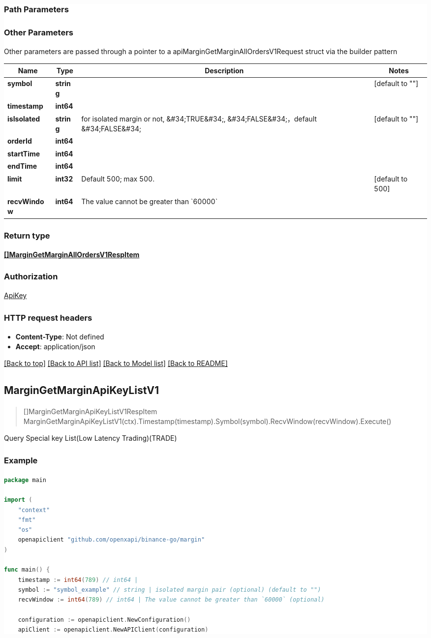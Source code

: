 ### Path Parameters



### Other Parameters

Other parameters are passed through a pointer to a apiMarginGetMarginAllOrdersV1Request struct via the builder pattern


Name | Type | Description  | Notes
------------- | ------------- | ------------- | -------------
 **symbol** | **string** |  | [default to &quot;&quot;]
 **timestamp** | **int64** |  | 
 **isIsolated** | **string** | for isolated margin or not, &amp;#34;TRUE&amp;#34;, &amp;#34;FALSE&amp;#34;，default &amp;#34;FALSE&amp;#34; | [default to &quot;&quot;]
 **orderId** | **int64** |  | 
 **startTime** | **int64** |  | 
 **endTime** | **int64** |  | 
 **limit** | **int32** | Default 500; max 500. | [default to 500]
 **recvWindow** | **int64** | The value cannot be greater than &#x60;60000&#x60; | 

### Return type

[**[]MarginGetMarginAllOrdersV1RespItem**](MarginGetMarginAllOrdersV1RespItem.md)

### Authorization

[ApiKey](../README.md#ApiKey)

### HTTP request headers

- **Content-Type**: Not defined
- **Accept**: application/json

[[Back to top]](#) [[Back to API list]](../README.md#documentation-for-api-endpoints)
[[Back to Model list]](../README.md#documentation-for-models)
[[Back to README]](../README.md)


## MarginGetMarginApiKeyListV1

> []MarginGetMarginApiKeyListV1RespItem MarginGetMarginApiKeyListV1(ctx).Timestamp(timestamp).Symbol(symbol).RecvWindow(recvWindow).Execute()

Query Special key List(Low Latency Trading)(TRADE)



### Example

```go
package main

import (
	"context"
	"fmt"
	"os"
	openapiclient "github.com/openxapi/binance-go/margin"
)

func main() {
	timestamp := int64(789) // int64 | 
	symbol := "symbol_example" // string | isolated margin pair (optional) (default to "")
	recvWindow := int64(789) // int64 | The value cannot be greater than `60000` (optional)

	configuration := openapiclient.NewConfiguration()
	apiClient := openapiclient.NewAPIClient(configuration)
```